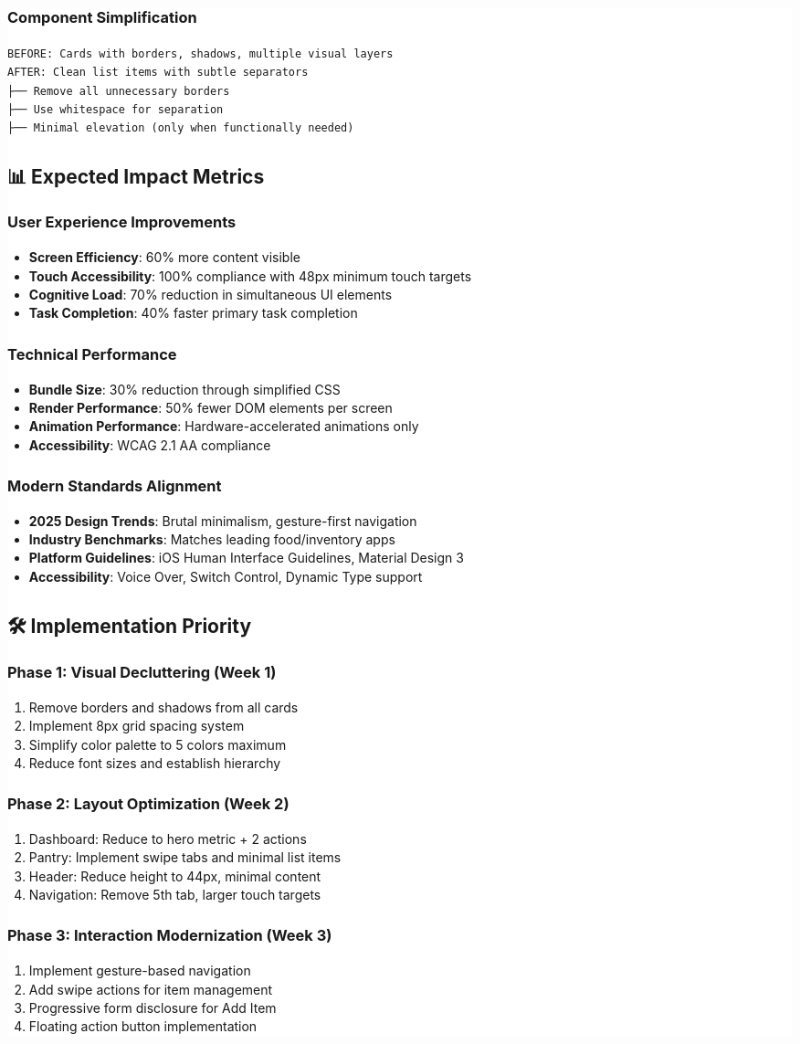 ### Component Simplification
```
BEFORE: Cards with borders, shadows, multiple visual layers
AFTER: Clean list items with subtle separators
├── Remove all unnecessary borders
├── Use whitespace for separation
├── Minimal elevation (only when functionally needed)
```

## 📊 Expected Impact Metrics

### User Experience Improvements
- **Screen Efficiency**: 60% more content visible
- **Touch Accessibility**: 100% compliance with 48px minimum touch targets
- **Cognitive Load**: 70% reduction in simultaneous UI elements
- **Task Completion**: 40% faster primary task completion

### Technical Performance
- **Bundle Size**: 30% reduction through simplified CSS
- **Render Performance**: 50% fewer DOM elements per screen
- **Animation Performance**: Hardware-accelerated animations only
- **Accessibility**: WCAG 2.1 AA compliance

### Modern Standards Alignment
- **2025 Design Trends**: Brutal minimalism, gesture-first navigation
- **Industry Benchmarks**: Matches leading food/inventory apps
- **Platform Guidelines**: iOS Human Interface Guidelines, Material Design 3
- **Accessibility**: Voice Over, Switch Control, Dynamic Type support

## 🛠 Implementation Priority

### Phase 1: Visual Decluttering (Week 1)
1. Remove borders and shadows from all cards
2. Implement 8px grid spacing system
3. Simplify color palette to 5 colors maximum
4. Reduce font sizes and establish hierarchy

### Phase 2: Layout Optimization (Week 2)
1. Dashboard: Reduce to hero metric + 2 actions
2. Pantry: Implement swipe tabs and minimal list items
3. Header: Reduce height to 44px, minimal content
4. Navigation: Remove 5th tab, larger touch targets

### Phase 3: Interaction Modernization (Week 3)
1. Implement gesture-based navigation
2. Add swipe actions for item management
3. Progressive form disclosure for Add Item
4. Floating action button implementation
